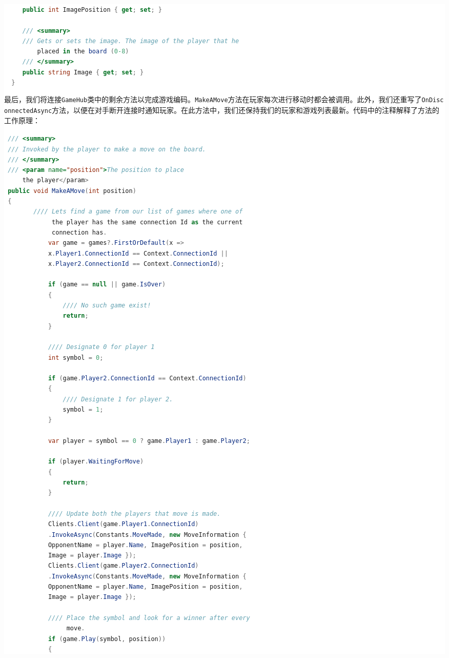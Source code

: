 ```cs
     public int ImagePosition { get; set; }

     /// <summary>
     /// Gets or sets the image. The image of the player that he 
         placed in the board (0-8)
     /// </summary>
     public string Image { get; set; }
  }
```

最后，我们将连接`GameHub`类中的剩余方法以完成游戏编码。`MakeAMove`方法在玩家每次进行移动时都会被调用。此外，我们还重写了`OnDisconnectedAsync`方法，以便在对手断开连接时通知玩家。在此方法中，我们还保持我们的玩家和游戏列表最新。代码中的注释解释了方法的工作原理：

```cs
 /// <summary>
 /// Invoked by the player to make a move on the board.
 /// </summary>
 /// <param name="position">The position to place 
     the player</param>
 public void MakeAMove(int position)
 {
        //// Lets find a game from our list of games where one of  
             the player has the same connection Id as the current 
             connection has.
            var game = games?.FirstOrDefault(x => 
            x.Player1.ConnectionId == Context.ConnectionId || 
            x.Player2.ConnectionId == Context.ConnectionId);

            if (game == null || game.IsOver)
            {
                //// No such game exist!
                return;
            }

            //// Designate 0 for player 1
            int symbol = 0;

            if (game.Player2.ConnectionId == Context.ConnectionId)
            {
                //// Designate 1 for player 2.
                symbol = 1;
            }

            var player = symbol == 0 ? game.Player1 : game.Player2;

            if (player.WaitingForMove)
            {
                return;
            }

            //// Update both the players that move is made.
            Clients.Client(game.Player1.ConnectionId)
            .InvokeAsync(Constants.MoveMade, new MoveInformation {  
            OpponentName = player.Name, ImagePosition = position,   
            Image = player.Image });
            Clients.Client(game.Player2.ConnectionId)
            .InvokeAsync(Constants.MoveMade, new MoveInformation {    
            OpponentName = player.Name, ImagePosition = position, 
            Image = player.Image });

            //// Place the symbol and look for a winner after every 
                 move.
            if (game.Play(symbol, position))
            {
```